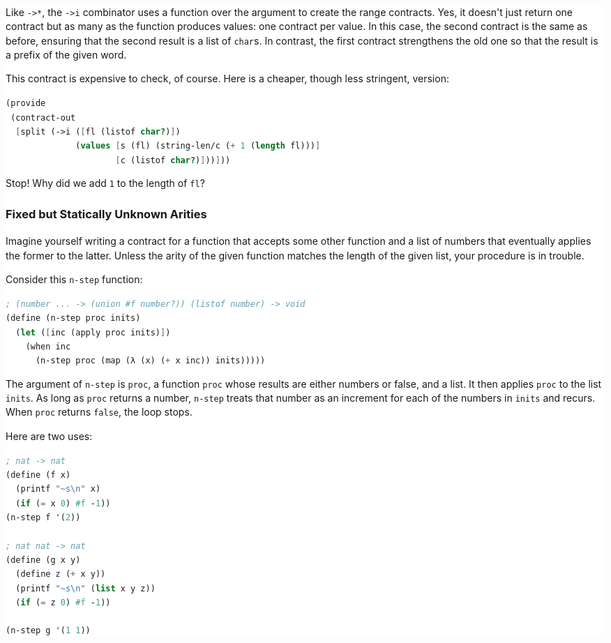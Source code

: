Like `->*`, the `->i` combinator uses a function over the  argument to
create the range contracts. Yes, it doesn't just return one  contract
but as many as the function produces values: one contract per  value.
In this case, the second contract is the same as before, ensuring  that
the second result is a list of `char`s. In contrast, the  first contract
strengthens the old one so that the result is a prefix of  the given
word.

This contract is expensive to check, of course. Here is a   cheaper,
though less stringent, version:

```scheme
(provide
 (contract-out
  [split (->i ([fl (listof char?)])
              (values [s (fl) (string-len/c (+ 1 (length fl)))]
                      [c (listof char?)]))]))
```

Stop! Why did we add `1` to the length of `fl`?

### Fixed but Statically Unknown Arities 

Imagine yourself writing a contract for a function that accepts some
other function and a list of numbers that eventually applies the former
to the latter. Unless the arity of the given function matches the length
of the given list, your procedure is in trouble.

Consider this `n-step` function:

```scheme
; (number ... -> (union #f number?)) (listof number) -> void
(define (n-step proc inits)
  (let ([inc (apply proc inits)])
    (when inc
      (n-step proc (map (λ (x) (+ x inc)) inits)))))
```

The argument of `n-step` is `proc`, a function `proc` whose results are
either numbers or false, and a list. It then applies `proc` to the list
`inits`. As long as `proc` returns a number, `n-step` treats that number
as an increment for each of the numbers in `inits` and recurs. When
`proc` returns `false`, the loop stops.

Here are two uses:

```scheme
; nat -> nat
(define (f x)
  (printf "~s\n" x)
  (if (= x 0) #f -1))
(n-step f '(2))

; nat nat -> nat
(define (g x y)
  (define z (+ x y))
  (printf "~s\n" (list x y z))
  (if (= z 0) #f -1))

(n-step g '(1 1))
```
